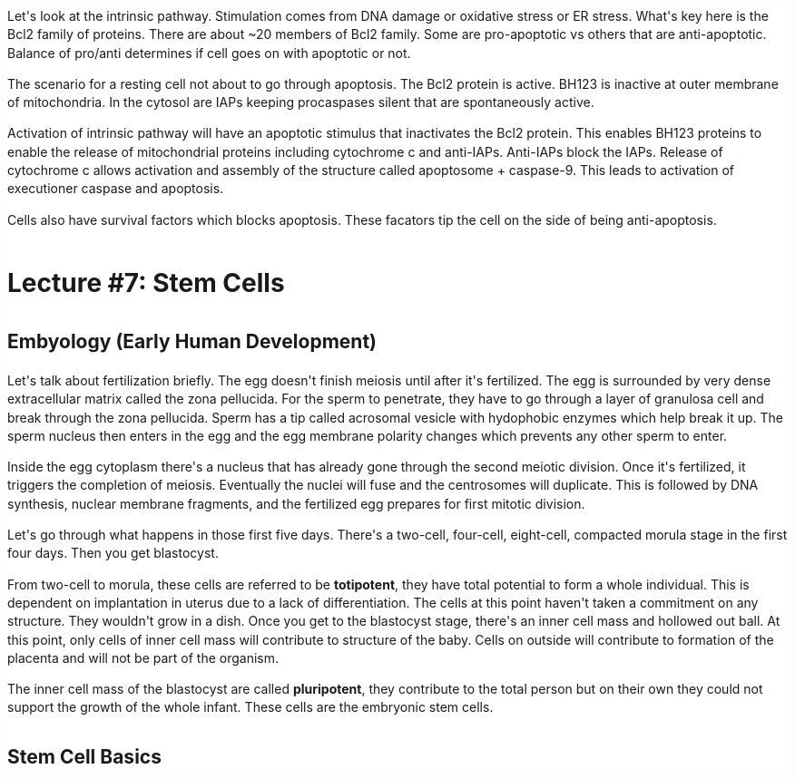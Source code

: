 Let's look at the intrinsic pathway. Stimulation comes from DNA damage or oxidative stress or ER
stress. What's key here is the Bcl2 family of proteins. There are about ~20 members of Bcl2 family.
Some are pro-apoptotic vs others that are anti-apoptotic. Balance of pro/anti determines if cell
goes on with apoptotic or not.

The scenario for a resting cell not about to go through apoptosis. The Bcl2 protein is active. BH123
is inactive at outer membrane of mitochondria. In the cytosol are IAPs keeping procaspases silent
that are spontaneously active.

Activation of intrinsic pathway will have an apoptotic stimulus that inactivates the Bcl2 protein.
This enables BH123 proteins to enable the release of mitochondrial proteins including cytochrome c
and anti-IAPs. Anti-IAPs block the IAPs. Release of cytochrome c allows activation and assembly of
the structure called apoptosome + caspase-9. This leads to activation of executioner caspase and
apoptosis.

Cells also have survival factors which blocks apoptosis. These facators tip the cell on the side of
being anti-apoptosis.

# Lecture #7: Stem Cells

## Embyology (Early Human Development)

Let's talk about fertilization briefly. The egg doesn't finish meiosis until after it's fertilized.
The egg is surrounded by very dense extracellular matrix called the zona pellucida. For the sperm to
penetrate, they have to go through a layer of granulosa cell and break through the zona pellucida.
Sperm has a tip called acrosomal vesicle with hydophobic enzymes which help break it up. The sperm
nucleus then enters in the egg and the egg membrane polarity changes which prevents any other sperm
to enter.

Inside the egg cytoplasm there's a nucleus that has already gone through the second meiotic
division. Once it's fertilized, it triggers the completion of meiosis. Eventually the nuclei will
fuse and the centrosomes will duplicate. This is followed by DNA synthesis, nuclear membrane
fragments, and the fertilized egg prepares for first mitotic division.

Let's go through what happens in those first five days. There's a two-cell, four-cell, eight-cell,
compacted morula stage in the first four days. Then you get blastocyst.

From two-cell to morula, these cells are referred to be **totipotent**, they have total potential to
form a whole individual. This is dependent on implantation in uterus due to a lack of
differentiation. The cells at this point haven't taken a commitment on any structure. They wouldn't
grow in a dish. Once you get to the blastocyst stage, there's an inner cell mass and hollowed out
ball. At this point, only cells of inner cell mass will contribute to structure of the baby. Cells
on outside will contribute to formation of the placenta and will not be part of the organism.

The inner cell mass of the blastocyst are called **pluripotent**, they contribute to the total
person but on their own they could not support the growth of the whole infant. These cells are the
embryonic stem cells.

## Stem Cell Basics
